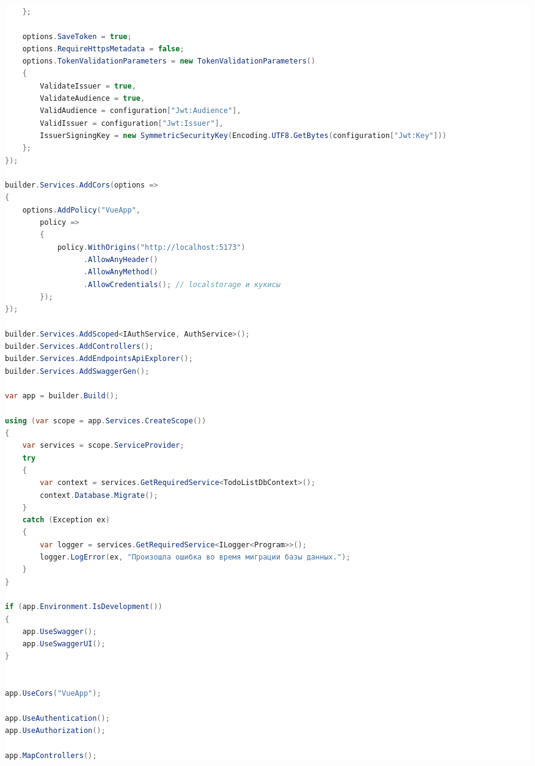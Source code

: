 ```csharp
    };

    options.SaveToken = true;
    options.RequireHttpsMetadata = false;
    options.TokenValidationParameters = new TokenValidationParameters()
    {
        ValidateIssuer = true,
        ValidateAudience = true,
        ValidAudience = configuration["Jwt:Audience"],
        ValidIssuer = configuration["Jwt:Issuer"],
        IssuerSigningKey = new SymmetricSecurityKey(Encoding.UTF8.GetBytes(configuration["Jwt:Key"]))
    };
});

builder.Services.AddCors(options =>
{
    options.AddPolicy("VueApp",
        policy =>
        {
            policy.WithOrigins("http://localhost:5173")
                  .AllowAnyHeader()
                  .AllowAnyMethod()
                  .AllowCredentials(); // localstorage и кукисы
        });
});

builder.Services.AddScoped<IAuthService, AuthService>();
builder.Services.AddControllers();
builder.Services.AddEndpointsApiExplorer();
builder.Services.AddSwaggerGen();

var app = builder.Build();

using (var scope = app.Services.CreateScope())
{
    var services = scope.ServiceProvider;
    try
    {
        var context = services.GetRequiredService<TodoListDbContext>();
        context.Database.Migrate();
    }
    catch (Exception ex)
    {
        var logger = services.GetRequiredService<ILogger<Program>>();
        logger.LogError(ex, "Произошла ошибка во время миграции базы данных.");
    }
}

if (app.Environment.IsDevelopment())
{
    app.UseSwagger();
    app.UseSwaggerUI();
}


app.UseCors("VueApp");

app.UseAuthentication();
app.UseAuthorization();

app.MapControllers();

```